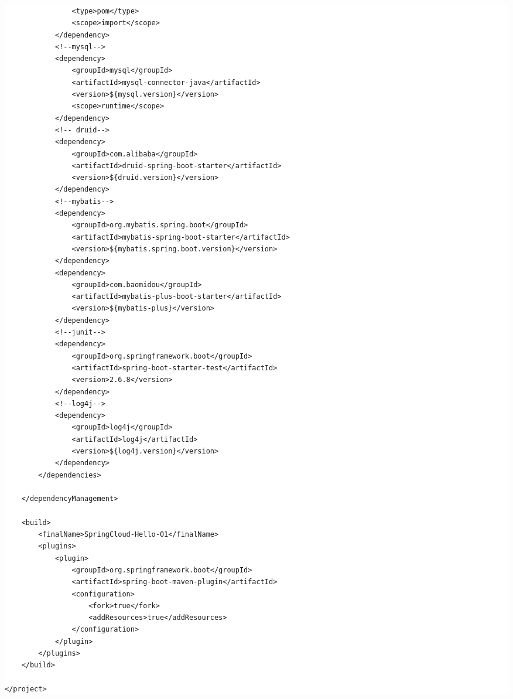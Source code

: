    ```
                   <type>pom</type>
                   <scope>import</scope>
               </dependency>
               <!--mysql-->
               <dependency>
                   <groupId>mysql</groupId>
                   <artifactId>mysql-connector-java</artifactId>
                   <version>${mysql.version}</version>
                   <scope>runtime</scope>
               </dependency>
               <!-- druid-->
               <dependency>
                   <groupId>com.alibaba</groupId>
                   <artifactId>druid-spring-boot-starter</artifactId>
                   <version>${druid.version}</version>
               </dependency>
               <!--mybatis-->
               <dependency>
                   <groupId>org.mybatis.spring.boot</groupId>
                   <artifactId>mybatis-spring-boot-starter</artifactId>
                   <version>${mybatis.spring.boot.version}</version>
               </dependency>
               <dependency>
                   <groupId>com.baomidou</groupId>
                   <artifactId>mybatis-plus-boot-starter</artifactId>
                   <version>${mybatis-plus}</version>
               </dependency>
               <!--junit-->
               <dependency>
                   <groupId>org.springframework.boot</groupId>
                   <artifactId>spring-boot-starter-test</artifactId>
                   <version>2.6.8</version>
               </dependency>
               <!--log4j-->
               <dependency>
                   <groupId>log4j</groupId>
                   <artifactId>log4j</artifactId>
                   <version>${log4j.version}</version>
               </dependency>
           </dependencies>
   
       </dependencyManagement>
   
       <build>
           <finalName>SpringCloud-Hello-01</finalName>
           <plugins>
               <plugin>
                   <groupId>org.springframework.boot</groupId>
                   <artifactId>spring-boot-maven-plugin</artifactId>
                   <configuration>
                       <fork>true</fork>
                       <addResources>true</addResources>
                   </configuration>
               </plugin>
           </plugins>
       </build>
   
   </project>
   ```
